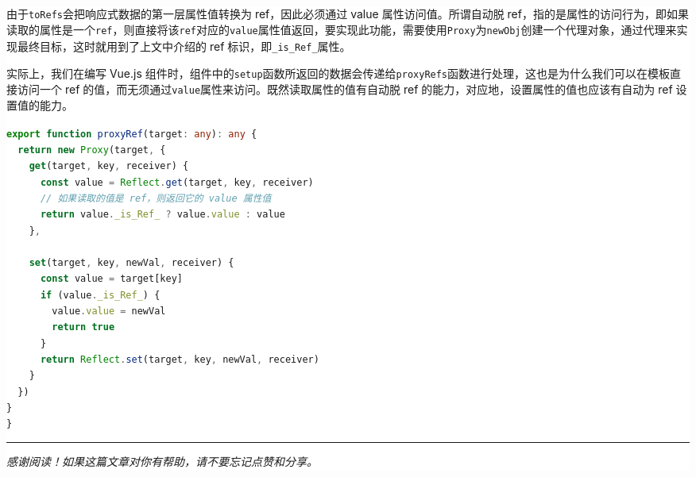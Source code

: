 由于`toRefs`会把响应式数据的第一层属性值转换为 ref，因此必须通过 value 属性访问值。所谓自动脱 ref，指的是属性的访问行为，即如果读取的属性是一个`ref`，则直接将该`ref`对应的`value`属性值返回，要实现此功能，需要使用`Proxy`为`newObj`创建一个代理对象，通过代理来实现最终目标，这时就用到了上文中介绍的 ref 标识，即`_is_Ref_`属性。

实际上，我们在编写 Vue.js 组件时，组件中的`setup`函数所返回的数据会传递给`proxyRefs`函数进行处理，这也是为什么我们可以在模板直接访问一个 ref 的值，而无须通过`value`属性来访问。既然读取属性的值有自动脱 ref 的能力，对应地，设置属性的值也应该有自动为 ref 设置值的能力。

```typescript
export function proxyRef(target: any): any {
  return new Proxy(target, {
    get(target, key, receiver) {
      const value = Reflect.get(target, key, receiver)
      // 如果读取的值是 ref，则返回它的 value 属性值
      return value._is_Ref_ ? value.value : value
    },

    set(target, key, newVal, receiver) {
      const value = target[key]
      if (value._is_Ref_) {
        value.value = newVal
        return true
      }
      return Reflect.set(target, key, newVal, receiver)
    }
  })
}
}
```

---

*感谢阅读！如果这篇文章对你有帮助，请不要忘记点赞和分享。*
